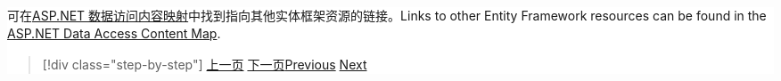 <span data-ttu-id="d15d0-263">可在[ASP.NET 数据访问内容映射](../../../../whitepapers/aspnet-data-access-content-map.md)中找到指向其他实体框架资源的链接。</span><span class="sxs-lookup"><span data-stu-id="d15d0-263">Links to other Entity Framework resources can be found in the [ASP.NET Data Access Content Map](../../../../whitepapers/aspnet-data-access-content-map.md).</span></span>

> [!div class="step-by-step"]
> <span data-ttu-id="d15d0-264">[上一页](updating-related-data-with-the-entity-framework-in-an-asp-net-mvc-application.md)
> [下一页](implementing-inheritance-with-the-entity-framework-in-an-asp-net-mvc-application.md)</span><span class="sxs-lookup"><span data-stu-id="d15d0-264">[Previous](updating-related-data-with-the-entity-framework-in-an-asp-net-mvc-application.md)
[Next](implementing-inheritance-with-the-entity-framework-in-an-asp-net-mvc-application.md)</span></span>

